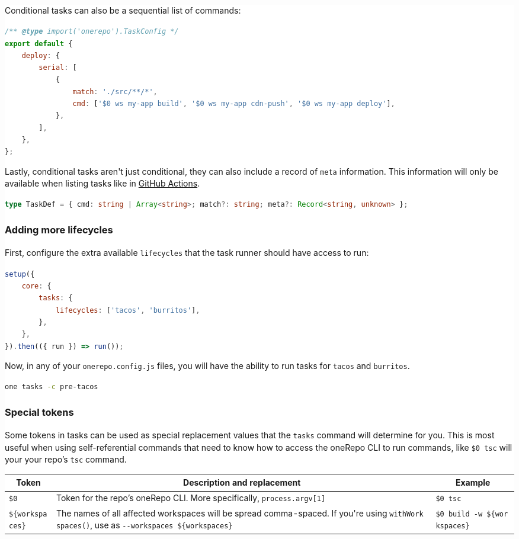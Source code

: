 Conditional tasks can also be a sequential list of commands:

```js title="onerepo.config.js"
/** @type import('onerepo').TaskConfig */
export default {
	deploy: {
		serial: [
			{
				match: './src/**/*',
				cmd: ['$0 ws my-app build', '$0 ws my-app cdn-push', '$0 ws my-app deploy'],
			},
		],
	},
};
```

Lastly, conditional tasks aren't just conditional, they can also include a record of `meta` information. This information will only be available when listing tasks like in [GitHub Actions](#github-actions).

```ts
type TaskDef = { cmd: string | Array<string>; match?: string; meta?: Record<string, unknown> };
```

### Adding more lifecycles

First, configure the extra available `lifecycles` that the task runner should have access to run:

```js {3-5}
setup({
	core: {
		tasks: {
			lifecycles: ['tacos', 'burritos'],
		},
	},
}).then(({ run }) => run());
```

Now, in any of your `onerepo.config.js` files, you will have the ability to run tasks for `tacos` and `burritos`.

```sh
one tasks -c pre-tacos
```

### Special tokens

Some tokens in tasks can be used as special replacement values that the `tasks` command will determine for you. This is most useful when using self-referential commands that need to know how to access the oneRepo CLI to run commands, like `$0 tsc` will your your repo’s `tsc` command.

| Token           | Description and replacement                                                                                                               | Example                     |
| --------------- | ----------------------------------------------------------------------------------------------------------------------------------------- | --------------------------- |
| `$0`            | Token for the repo’s oneRepo CLI. More specifically, `process.argv[1]`                                                                    | `$0 tsc`                    |
| `${workspaces}` | The names of all affected workspaces will be spread comma-spaced. If you're using `withWorkspaces()`, use as `--workspaces ${workspaces}` | `$0 build -w ${workspaces}` |
